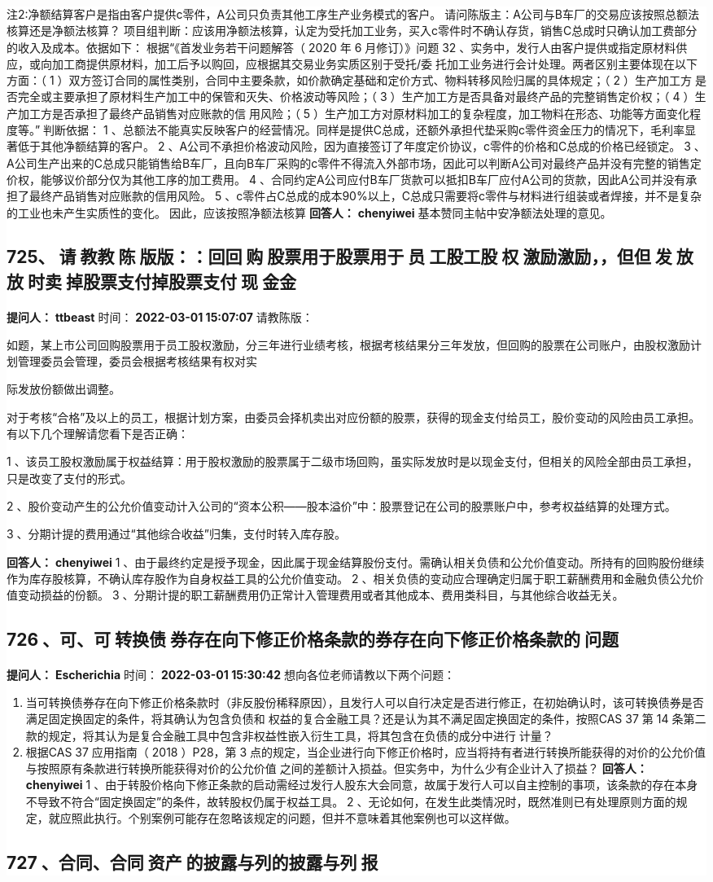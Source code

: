 注2:净额结算客户是指由客户提供c零件，A公司只负责其他工序生产业务模式的客户。
请问陈版主：A公司与B车厂的交易应该按照总额法核算还是净额法核算？
项目组判断：应该用净额法核算，认定为受托加工业务，买入c零件时不确认存货，销售C总成时只确认加工费部分的收入及成本。依据如下：
根据“《首发业务若干问题解答（ 2020 年 6 月修订）》问题 32 、实务中，发行人由客户提供或指定原材料供应，或向加工商提供原材料，加工后予以购回，应根据其交易业务实质区别于受托/委
托加工业务进行会计处理。两者区别主要体现在以下方面：（ 1 ）双方签订合同的属性类别，合同中主要条款，如价款确定基础和定价方式、物料转移风险归属的具体规定；（ 2 ）生产加工方
是否完全或主要承担了原材料生产加工中的保管和灭失、价格波动等风险；（ 3 ）生产加工方是否具备对最终产品的完整销售定价权；（ 4 ）生产加工方是否承担了最终产品销售对应账款的信
用风险；（ 5 ）生产加工方对原材料加工的复杂程度，加工物料在形态、功能等方面变化程度等。”
判断依据：
1 、总额法不能真实反映客户的经营情况。同样是提供C总成，还额外承担代垫采购c零件资金压力的情况下，毛利率显著低于其他净额结算的客户。
2 、A公司不承担价格波动风险，因为直接签订了年度定价协议，c零件的价格和C总成的价格已经锁定。
3 、A公司生产出来的C总成只能销售给B车厂，且向B车厂采购的c零件不得流入外部市场，因此可以判断A公司对最终产品并没有完整的销售定价权，能够议价部分仅为其他工序的加工费用。
4 、合同约定A公司应付B车厂货款可以抵扣B车厂应付A公司的货款，因此A公司并没有承担了最终产品销售对应账款的信用风险。
5 、c零件占C总成的成本90%以上，C总成只需要将c零件与材料进行组装或者焊接，并不是复杂的工业也未产生实质性的变化。
因此，应该按照净额法核算
**回答人：** **chenyiwei**
基本赞同主帖中安净额法处理的意见。

## 725、 请 教教 陈 版版：：回回 购 股票用于股票用于 员 工股工股 权 激励激励，，但但 发 放放 时卖 掉股票支付掉股票支付 现 金金

**提问人：** **ttbeast** 时间： **2022-03-01 15:07:07**
请教陈版：


如题，某上市公司回购股票用于员工股权激励，分三年进行业绩考核，根据考核结果分三年发放，但回购的股票在公司账户，由股权激励计划管理委员会管理，委员会根据考核结果有权对实

际发放份额做出调整。

对于考核“合格”及以上的员工，根据计划方案，由委员会择机卖出对应份额的股票，获得的现金支付给员工，股价变动的风险由员工承担。有以下几个理解请您看下是否正确：

1 、该员工股权激励属于权益结算：用于股权激励的股票属于二级市场回购，虽实际发放时是以现金支付，但相关的风险全部由员工承担，只是改变了支付的形式。

2 、股价变动产生的公允价值变动计入公司的“资本公积——股本溢价”中：股票登记在公司的股票账户中，参考权益结算的处理方式。

3 、分期计提的费用通过“其他综合收益”归集，支付时转入库存股。

**回答人：** **chenyiwei**
1 、由于最终约定是授予现金，因此属于现金结算股份支付。需确认相关负债和公允价值变动。所持有的回购股份继续作为库存股核算，不确认库存股作为自身权益工具的公允价值变动。
2 、相关负债的变动应合理确定归属于职工薪酬费用和金融负债公允价值变动损益的份额。
3 、分期计提的职工薪酬费用仍正常计入管理费用或者其他成本、费用类科目，与其他综合收益无关。

## 726 、可、可 转换债 券存在向下修正价格条款的券存在向下修正价格条款的 问题

**提问人：** **Escherichia** 时间： **2022-03-01 15:30:42**
想向各位老师请教以下两个问题：
1. 当可转换债券存在向下修正价格条款时（非反股份稀释原因），且发行人可以自行决定是否进行修正，在初始确认时，该可转换债券是否满足固定换固定的条件，将其确认为包含负债和
权益的复合金融工具？还是认为其不满足固定换固定的条件，按照CAS 37 第 14 条第二款的规定，将其认为是复合金融工具中包含非权益性嵌入衍生工具，将其包含在负债的成分中进行
计量？
2. 根据CAS 37 应用指南（ 2018 ）P28，第 3 点的规定，当企业进行向下修正价格时，应当将持有者进行转换所能获得的对价的公允价值与按照原有条款进行转换所能获得对价的公允价值
之间的差额计入损益。但实务中，为什么少有企业计入了损益？
**回答人：** **chenyiwei**
1 、由于转股价格向下修正条款的启动需经过发行人股东大会同意，故属于发行人可以自主控制的事项，该条款的存在本身不导致不符合“固定换固定”的条件，故转股权仍属于权益工具。
2 、无论如何，在发生此类情况时，既然准则已有处理原则方面的规定，就应照此执行。个别案例可能存在忽略该规定的问题，但并不意味着其他案例也可以这样做。

## 727 、合同、合同 资产 的披露与列的披露与列 报
